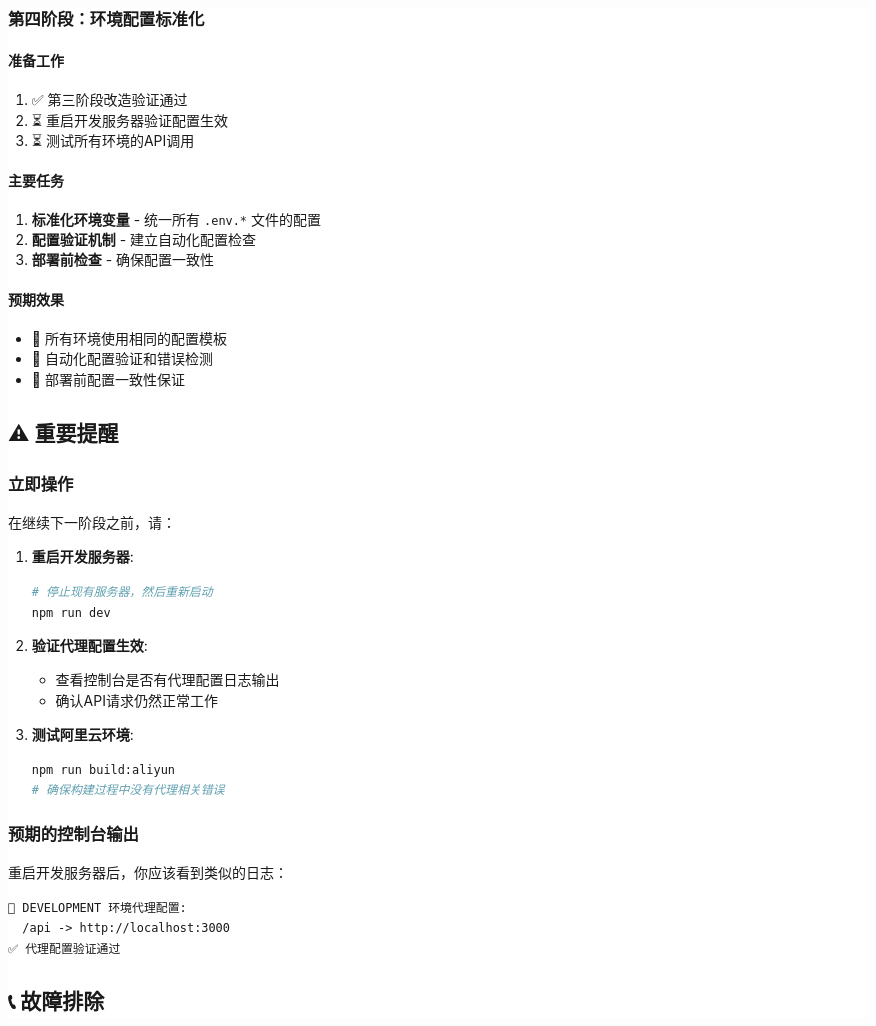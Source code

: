 ### 第四阶段：环境配置标准化

#### 准备工作

1. ✅ 第三阶段改造验证通过
2. ⏳ 重启开发服务器验证配置生效
3. ⏳ 测试所有环境的API调用

#### 主要任务

1. **标准化环境变量** - 统一所有 `.env.*` 文件的配置
2. **配置验证机制** - 建立自动化配置检查
3. **部署前检查** - 确保配置一致性

#### 预期效果

- 🎯 所有环境使用相同的配置模板
- 🎯 自动化配置验证和错误检测
- 🎯 部署前配置一致性保证

## ⚠️ 重要提醒

### 立即操作

在继续下一阶段之前，请：

1. **重启开发服务器**:

   ```bash
   # 停止现有服务器，然后重新启动
   npm run dev
   ```

2. **验证代理配置生效**:
   - 查看控制台是否有代理配置日志输出
   - 确认API请求仍然正常工作

3. **测试阿里云环境**:
   ```bash
   npm run build:aliyun
   # 确保构建过程中没有代理相关错误
   ```

### 预期的控制台输出

重启开发服务器后，你应该看到类似的日志：

```
🔧 DEVELOPMENT 环境代理配置:
  /api -> http://localhost:3000
✅ 代理配置验证通过
```

## 📞 故障排除

